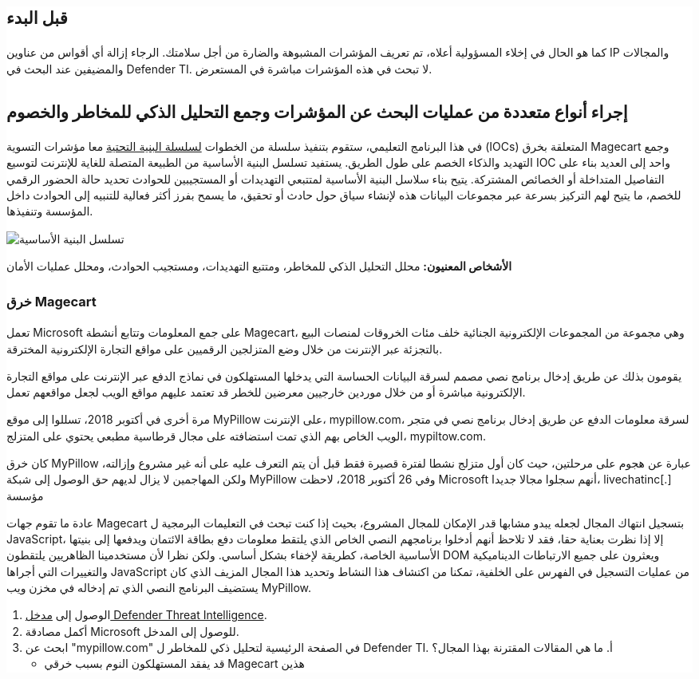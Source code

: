 ## <a name="before-you-begin"></a>قبل البدء
كما هو الحال في إخلاء المسؤولية أعلاه، تم تعريف المؤشرات المشبوهة والضارة من أجل سلامتك. الرجاء إزالة أي أقواس من عناوين IP والمجالات والمضيفين عند البحث في Defender TI. لا تبحث في هذه المؤشرات مباشرة في المستعرض.

## <a name="perform-several-types-of-indicator-searches-and-gather-threat-and-adversary-intelligence"></a>إجراء أنواع متعددة من عمليات البحث عن المؤشرات وجمع التحليل الذكي للمخاطر والخصوم

في هذا البرنامج التعليمي، ستقوم بتنفيذ سلسلة من الخطوات [لسلسلة البنية التحتية](infrastructure-chaining.md) معا مؤشرات التسوية (IOCs) المتعلقة بخرق Magecart وجمع التهديد والذكاء الخصم على طول الطريق. يستفيد تسلسل البنية الأساسية من الطبيعة المتصلة للغاية للإنترنت لتوسيع IOC واحد إلى العديد بناء على التفاصيل المتداخلة أو الخصائص المشتركة. يتيح بناء سلاسل البنية الأساسية لمتتبعي التهديدات أو المستجيبين للحوادث تحديد حالة الحضور الرقمي للخصم، ما يتيح لهم التركيز بسرعة عبر مجموعات البيانات هذه لإنشاء سياق حول حادث أو تحقيق، ما يسمح بفرز أكثر فعالية للتنبيه إلى الحوادث داخل المؤسسة وتنفيذها.

![تسلسل البنية الأساسية](media/infrastructureChaining.png)

**الأشخاص المعنيون:** محلل التحليل الذكي للمخاطر، ومتتبع التهديدات، ومستجيب الحوادث، ومحلل عمليات الأمان

### <a name="magecart-breach"></a>خرق Magecart

تعمل Microsoft على جمع المعلومات وتتابع أنشطة Magecart، وهي مجموعة من المجموعات الإلكترونية الجنائية خلف مئات الخروقات لمنصات البيع بالتجزئة عبر الإنترنت من خلال وضع المتزلجين الرقميين على مواقع التجارة الإلكترونية المخترقة.

يقومون بذلك عن طريق إدخال برنامج نصي مصمم لسرقة البيانات الحساسة التي يدخلها المستهلكون في نماذج الدفع عبر الإنترنت على مواقع التجارة الإلكترونية مباشرة أو من خلال موردين خارجيين معرضين للخطر قد تعتمد عليهم مواقع الويب لجعل مواقعهم تعمل.

مرة أخرى في أكتوبر 2018، تسللوا إلى موقع MyPillow على الإنترنت، mypillow.com، لسرقة معلومات الدفع عن طريق إدخال برنامج نصي في متجر الويب الخاص بهم الذي تمت استضافته على مجال قرطاسية مطبعي يحتوي على المتزلج، mypiltow.com.

كان خرق MyPillow عبارة عن هجوم على مرحلتين، حيث كان أول متزلج نشطا لفترة قصيرة فقط قبل أن يتم التعرف عليه على أنه غير مشروع وإزالته، ولكن المهاجمين لا يزال لديهم حق الوصول إلى شبكة MyPillow وفي 26 أكتوبر 2018، لاحظت Microsoft أنهم سجلوا مجالا جديدا، livechatinc[.] مؤسسة

عادة ما تقوم جهات Magecart بتسجيل انتهاك المجال لجعله يبدو مشابها قدر الإمكان للمجال المشروع، بحيث إذا كنت تبحث في التعليمات البرمجية ل JavaScript، إلا إذا نظرت بعناية حقا، فقد لا تلاحظ أنهم أدخلوا برنامجهم النصي الخاص الذي يلتقط معلومات دفع بطاقة الائتمان ويدفعها إلى بنيتها الأساسية الخاصة،  كطريقة لإخفاء بشكل أساسي.
ولكن نظرا لأن مستخدمينا الظاهريين يلتقطون DOM ويعثرون على جميع الارتباطات الديناميكية والتغييرات التي أجراها JavaScript من عمليات التسجيل في الفهرس على الخلفية، تمكنا من اكتشاف هذا النشاط وتحديد هذا المجال المزيف الذي كان يستضيف البرنامج النصي الذي تم إدخاله في مخزن ويب MyPillow.

1. الوصول إلى [مدخل Defender Threat Intelligence](https://ti.defender.microsoft.com/).
2. أكمل مصادقة Microsoft للوصول إلى المدخل.
3. ابحث عن "mypillow.com" في الصفحة الرئيسية لتحليل ذكي للمخاطر ل Defender TI.
    أ. ما هي المقالات المقترنة بهذا المجال؟
    - قد يفقد المستهلكون النوم بسبب خرقي Magecart هذين
